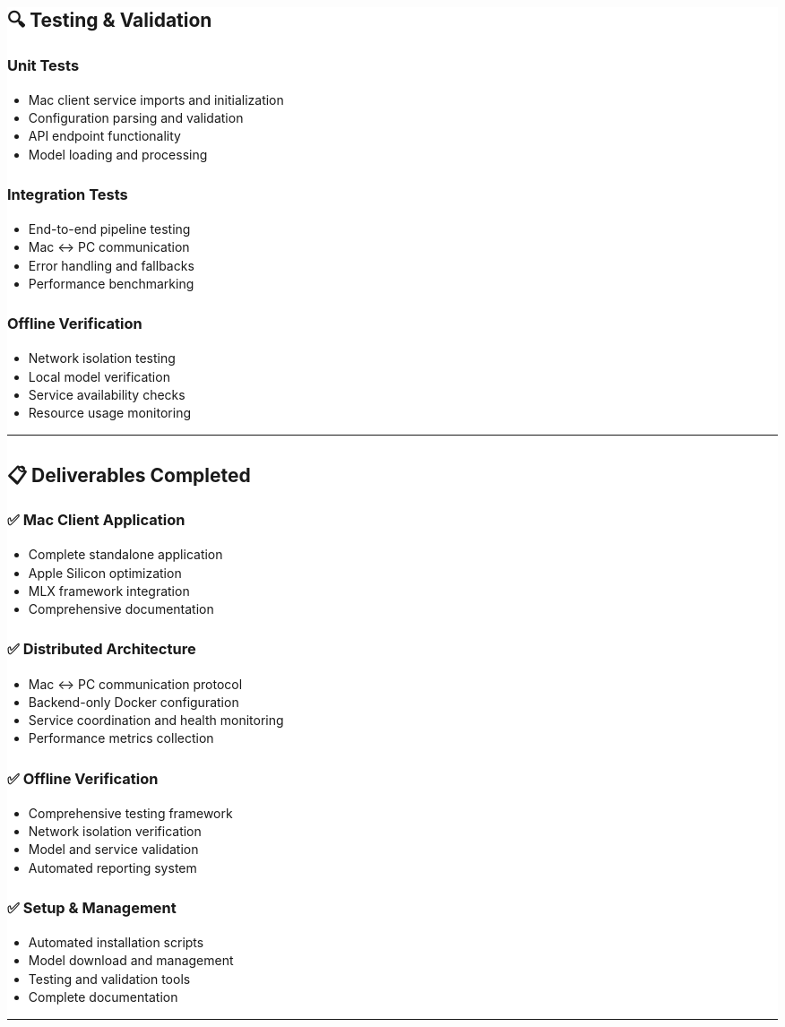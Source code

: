 ## 🔍 **Testing & Validation**

### **Unit Tests**
- Mac client service imports and initialization
- Configuration parsing and validation
- API endpoint functionality
- Model loading and processing

### **Integration Tests**
- End-to-end pipeline testing
- Mac ↔ PC communication
- Error handling and fallbacks
- Performance benchmarking

### **Offline Verification**
- Network isolation testing
- Local model verification
- Service availability checks
- Resource usage monitoring

---

## 📋 **Deliverables Completed**

### **✅ Mac Client Application**
- Complete standalone application
- Apple Silicon optimization
- MLX framework integration
- Comprehensive documentation

### **✅ Distributed Architecture**
- Mac ↔ PC communication protocol
- Backend-only Docker configuration
- Service coordination and health monitoring
- Performance metrics collection

### **✅ Offline Verification**
- Comprehensive testing framework
- Network isolation verification
- Model and service validation
- Automated reporting system

### **✅ Setup & Management**
- Automated installation scripts
- Model download and management
- Testing and validation tools
- Complete documentation

---